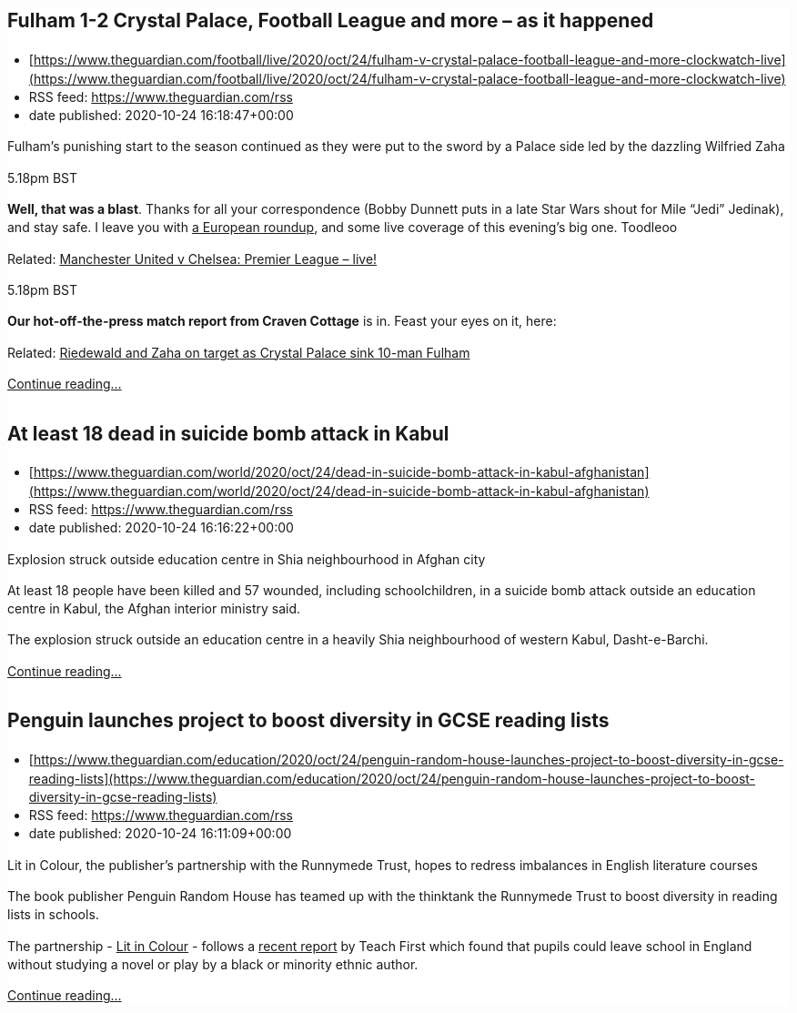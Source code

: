 ## Fulham 1-2 Crystal Palace, Football League and more – as it happened
 - [https://www.theguardian.com/football/live/2020/oct/24/fulham-v-crystal-palace-football-league-and-more-clockwatch-live](https://www.theguardian.com/football/live/2020/oct/24/fulham-v-crystal-palace-football-league-and-more-clockwatch-live)
 - RSS feed: https://www.theguardian.com/rss
 - date published: 2020-10-24 16:18:47+00:00

<p>Fulham’s punishing start to the season continued as they were put to the sword by a Palace side led by the dazzling Wilfried Zaha</p><p class="block-time published-time"> <time datetime="2020-10-24T16:18:47.361Z">5.18pm <span class="timezone">BST</span></time> </p><p><strong>Well, that was a blast</strong>. Thanks for all your correspondence (Bobby Dunnett puts in a late Star Wars shout for Mile “Jedi” Jedinak), and stay safe. I leave you with <a href="https://www.theguardian.com/football/2020/oct/24/european-roundup-lewandowski-hits-hat-trick-as-bayern-thrash-eintracht">a European roundup</a>, and some live coverage of this evening’s big one. Toodleoo</p><p> <span>Related: </span><a href="https://www.theguardian.com/football/live/2020/oct/24/manchester-united-v-chelsea-premier-league-live">Manchester United v Chelsea: Premier League – live!</a> </p><p class="block-time published-time"> <time datetime="2020-10-24T16:18:00.942Z">5.18pm <span class="timezone">BST</span></time> </p><p><strong>Our hot-off-the-press match report from Craven Cottage</strong> is in. Feast your eyes on it, here:</p><p> <span>Related: </span><a href="https://www.theguardian.com/football/2020/oct/24/fulham-crystal-palace-premier-league-match-report">Riedewald and Zaha on target as Crystal Palace sink 10-man Fulham</a> </p> <a href="https://www.theguardian.com/football/live/2020/oct/24/fulham-v-crystal-palace-football-league-and-more-clockwatch-live">Continue reading...</a>

## At least 18 dead in suicide bomb attack in Kabul
 - [https://www.theguardian.com/world/2020/oct/24/dead-in-suicide-bomb-attack-in-kabul-afghanistan](https://www.theguardian.com/world/2020/oct/24/dead-in-suicide-bomb-attack-in-kabul-afghanistan)
 - RSS feed: https://www.theguardian.com/rss
 - date published: 2020-10-24 16:16:22+00:00

<p>Explosion struck outside education centre in Shia neighbourhood in Afghan city</p><p>At least 18 people have been killed and 57 wounded, including schoolchildren, in a suicide bomb attack outside an education centre in Kabul, the Afghan interior ministry said.</p><p>The explosion struck outside an education centre in a heavily Shia neighbourhood of western Kabul, Dasht-e-Barchi.</p> <a href="https://www.theguardian.com/world/2020/oct/24/dead-in-suicide-bomb-attack-in-kabul-afghanistan">Continue reading...</a>

## Penguin launches project to boost diversity in GCSE reading lists
 - [https://www.theguardian.com/education/2020/oct/24/penguin-random-house-launches-project-to-boost-diversity-in-gcse-reading-lists](https://www.theguardian.com/education/2020/oct/24/penguin-random-house-launches-project-to-boost-diversity-in-gcse-reading-lists)
 - RSS feed: https://www.theguardian.com/rss
 - date published: 2020-10-24 16:11:09+00:00

<p>Lit in Colour, the publisher’s partnership with the Runnymede Trust, hopes to redress imbalances in English literature courses</p><p>The book publisher Penguin Random House has teamed up with the thinktank the Runnymede Trust to boost diversity in reading lists in schools.</p><p>The partnership - <a href="https://www.penguin.co.uk/campaigns/lit-in-colour.html">Lit in Colour</a> - follows a <a href="https://www.theguardian.com/education/2020/sep/30/many-gcse-pupils-never-study-a-book-by-a-bame-author">recent report</a> by Teach First which found that pupils could leave school in England without studying a novel or play by a black or minority ethnic author.</p> <a href="https://www.theguardian.com/education/2020/oct/24/penguin-random-house-launches-project-to-boost-diversity-in-gcse-reading-lists">Continue reading...</a>
